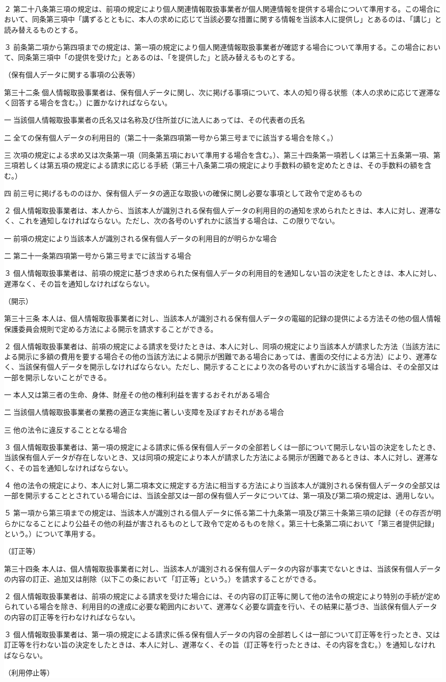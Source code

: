 ２ 第二十八条第三項の規定は、前項の規定により個人関連情報取扱事業者が個人関連情報を提供する場合について準用する。この場合において、同条第三項中「講ずるとともに、本人の求めに応じて当該必要な措置に関する情報を当該本人に提供し」とあるのは、「講じ」と読み替えるものとする。

３ 前条第二項から第四項までの規定は、第一項の規定により個人関連情報取扱事業者が確認する場合について準用する。この場合において、同条第三項中「の提供を受けた」とあるのは、「を提供した」と読み替えるものとする。

（保有個人データに関する事項の公表等）

第三十二条 個人情報取扱事業者は、保有個人データに関し、次に掲げる事項について、本人の知り得る状態（本人の求めに応じて遅滞なく回答する場合を含む。）に置かなければならない。

一 当該個人情報取扱事業者の氏名又は名称及び住所並びに法人にあっては、その代表者の氏名

二 全ての保有個人データの利用目的（第二十一条第四項第一号から第三号までに該当する場合を除く。）

三 次項の規定による求め又は次条第一項（同条第五項において準用する場合を含む。）、第三十四条第一項若しくは第三十五条第一項、第三項若しくは第五項の規定による請求に応じる手続（第三十八条第二項の規定により手数料の額を定めたときは、その手数料の額を含む。）

四 前三号に掲げるもののほか、保有個人データの適正な取扱いの確保に関し必要な事項として政令で定めるもの

２ 個人情報取扱事業者は、本人から、当該本人が識別される保有個人データの利用目的の通知を求められたときは、本人に対し、遅滞なく、これを通知しなければならない。ただし、次の各号のいずれかに該当する場合は、この限りでない。

一 前項の規定により当該本人が識別される保有個人データの利用目的が明らかな場合

二 第二十一条第四項第一号から第三号までに該当する場合

３ 個人情報取扱事業者は、前項の規定に基づき求められた保有個人データの利用目的を通知しない旨の決定をしたときは、本人に対し、遅滞なく、その旨を通知しなければならない。

（開示）

第三十三条 本人は、個人情報取扱事業者に対し、当該本人が識別される保有個人データの電磁的記録の提供による方法その他の個人情報保護委員会規則で定める方法による開示を請求することができる。

２ 個人情報取扱事業者は、前項の規定による請求を受けたときは、本人に対し、同項の規定により当該本人が請求した方法（当該方法による開示に多額の費用を要する場合その他の当該方法による開示が困難である場合にあっては、書面の交付による方法）により、遅滞なく、当該保有個人データを開示しなければならない。ただし、開示することにより次の各号のいずれかに該当する場合は、その全部又は一部を開示しないことができる。

一 本人又は第三者の生命、身体、財産その他の権利利益を害するおそれがある場合

二 当該個人情報取扱事業者の業務の適正な実施に著しい支障を及ぼすおそれがある場合

三 他の法令に違反することとなる場合

３ 個人情報取扱事業者は、第一項の規定による請求に係る保有個人データの全部若しくは一部について開示しない旨の決定をしたとき、当該保有個人データが存在しないとき、又は同項の規定により本人が請求した方法による開示が困難であるときは、本人に対し、遅滞なく、その旨を通知しなければならない。

４ 他の法令の規定により、本人に対し第二項本文に規定する方法に相当する方法により当該本人が識別される保有個人データの全部又は一部を開示することとされている場合には、当該全部又は一部の保有個人データについては、第一項及び第二項の規定は、適用しない。

５ 第一項から第三項までの規定は、当該本人が識別される個人データに係る第二十九条第一項及び第三十条第三項の記録（その存否が明らかになることにより公益その他の利益が害されるものとして政令で定めるものを除く。第三十七条第二項において「第三者提供記録」という。）について準用する。

（訂正等）

第三十四条 本人は、個人情報取扱事業者に対し、当該本人が識別される保有個人データの内容が事実でないときは、当該保有個人データの内容の訂正、追加又は削除（以下この条において「訂正等」という。）を請求することができる。

２ 個人情報取扱事業者は、前項の規定による請求を受けた場合には、その内容の訂正等に関して他の法令の規定により特別の手続が定められている場合を除き、利用目的の達成に必要な範囲内において、遅滞なく必要な調査を行い、その結果に基づき、当該保有個人データの内容の訂正等を行わなければならない。

３ 個人情報取扱事業者は、第一項の規定による請求に係る保有個人データの内容の全部若しくは一部について訂正等を行ったとき、又は訂正等を行わない旨の決定をしたときは、本人に対し、遅滞なく、その旨（訂正等を行ったときは、その内容を含む。）を通知しなければならない。

（利用停止等）
